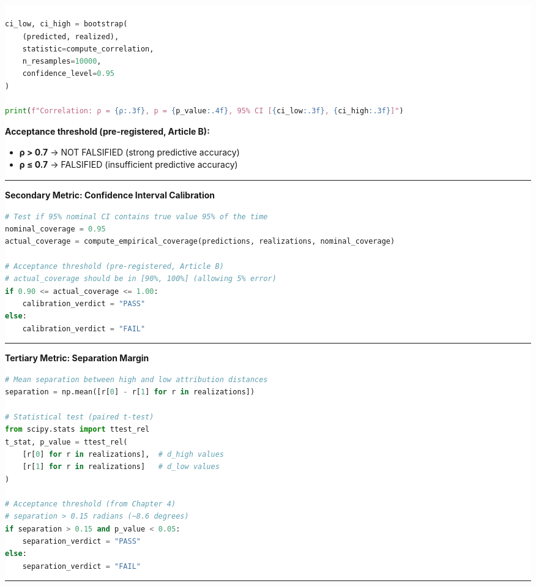 ```python

ci_low, ci_high = bootstrap(
    (predicted, realized),
    statistic=compute_correlation,
    n_resamples=10000,
    confidence_level=0.95
)

print(f"Correlation: ρ = {ρ:.3f}, p = {p_value:.4f}, 95% CI [{ci_low:.3f}, {ci_high:.3f}]")
```

**Acceptance threshold (pre-registered, Article B):**
- **ρ > 0.7** → NOT FALSIFIED (strong predictive accuracy)
- **ρ ≤ 0.7** → FALSIFIED (insufficient predictive accuracy)

---

**Secondary Metric: Confidence Interval Calibration**

```python
# Test if 95% nominal CI contains true value 95% of the time
nominal_coverage = 0.95
actual_coverage = compute_empirical_coverage(predictions, realizations, nominal_coverage)

# Acceptance threshold (pre-registered, Article B)
# actual_coverage should be in [90%, 100%] (allowing 5% error)
if 0.90 <= actual_coverage <= 1.00:
    calibration_verdict = "PASS"
else:
    calibration_verdict = "FAIL"
```

---

**Tertiary Metric: Separation Margin**

```python
# Mean separation between high and low attribution distances
separation = np.mean([r[0] - r[1] for r in realizations])

# Statistical test (paired t-test)
from scipy.stats import ttest_rel
t_stat, p_value = ttest_rel(
    [r[0] for r in realizations],  # d_high values
    [r[1] for r in realizations]   # d_low values
)

# Acceptance threshold (from Chapter 4)
# separation > 0.15 radians (~8.6 degrees)
if separation > 0.15 and p_value < 0.05:
    separation_verdict = "PASS"
else:
    separation_verdict = "FAIL"
```

---